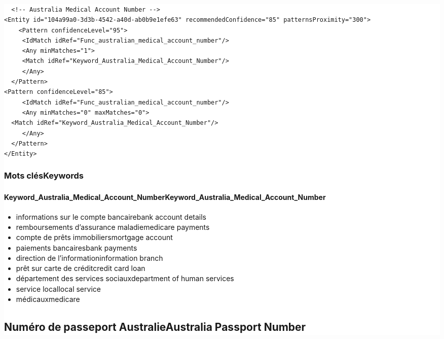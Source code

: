 ```
  <!-- Australia Medical Account Number -->
<Entity id="104a99a0-3d3b-4542-a40d-ab0b9e1efe63" recommendedConfidence="85" patternsProximity="300">
    <Pattern confidenceLevel="95">
     <IdMatch idRef="Func_australian_medical_account_number"/>
     <Any minMatches="1">
     <Match idRef="Keyword_Australia_Medical_Account_Number"/>
     </Any>
  </Pattern>
<Pattern confidenceLevel="85">
     <IdMatch idRef="Func_australian_medical_account_number"/>
     <Any minMatches="0" maxMatches="0">
  <Match idRef="Keyword_Australia_Medical_Account_Number"/>
     </Any>
  </Pattern>
</Entity>
```

### <a name="keywords"></a><span data-ttu-id="c4f8f-345">Mots clés</span><span class="sxs-lookup"><span data-stu-id="c4f8f-345">Keywords</span></span>

#### <a name="keywordaustraliamedicalaccountnumber"></a><span data-ttu-id="c4f8f-346">Keyword_Australia_Medical_Account_Number</span><span class="sxs-lookup"><span data-stu-id="c4f8f-346">Keyword_Australia_Medical_Account_Number</span></span>

- <span data-ttu-id="c4f8f-347">informations sur le compte bancaire</span><span class="sxs-lookup"><span data-stu-id="c4f8f-347">bank account details</span></span>
- <span data-ttu-id="c4f8f-348">remboursements d’assurance maladie</span><span class="sxs-lookup"><span data-stu-id="c4f8f-348">medicare payments</span></span>
- <span data-ttu-id="c4f8f-349">compte de prêts immobiliers</span><span class="sxs-lookup"><span data-stu-id="c4f8f-349">mortgage account</span></span>
- <span data-ttu-id="c4f8f-350">paiements bancaires</span><span class="sxs-lookup"><span data-stu-id="c4f8f-350">bank payments</span></span>
- <span data-ttu-id="c4f8f-351">direction de l’information</span><span class="sxs-lookup"><span data-stu-id="c4f8f-351">information branch</span></span>
- <span data-ttu-id="c4f8f-352">prêt sur carte de crédit</span><span class="sxs-lookup"><span data-stu-id="c4f8f-352">credit card loan</span></span>
- <span data-ttu-id="c4f8f-353">département des services sociaux</span><span class="sxs-lookup"><span data-stu-id="c4f8f-353">department of human services</span></span>
- <span data-ttu-id="c4f8f-354">service local</span><span class="sxs-lookup"><span data-stu-id="c4f8f-354">local service</span></span>
- <span data-ttu-id="c4f8f-355">médicaux</span><span class="sxs-lookup"><span data-stu-id="c4f8f-355">medicare</span></span>

   
## <a name="australia-passport-number"></a><span data-ttu-id="c4f8f-356">Numéro de passeport Australie</span><span class="sxs-lookup"><span data-stu-id="c4f8f-356">Australia Passport Number</span></span>
